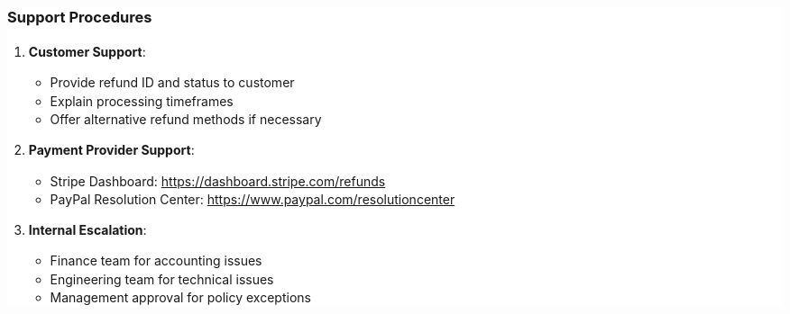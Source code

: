 ### Support Procedures

1. **Customer Support**:
   - Provide refund ID and status to customer
   - Explain processing timeframes
   - Offer alternative refund methods if necessary

2. **Payment Provider Support**:
   - Stripe Dashboard: https://dashboard.stripe.com/refunds
   - PayPal Resolution Center: https://www.paypal.com/resolutioncenter

3. **Internal Escalation**:
   - Finance team for accounting issues
   - Engineering team for technical issues
   - Management approval for policy exceptions